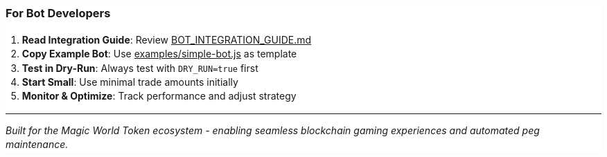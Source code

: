 ### For Bot Developers
1. **Read Integration Guide**: Review [BOT_INTEGRATION_GUIDE.md](BOT_INTEGRATION_GUIDE.md)
2. **Copy Example Bot**: Use [examples/simple-bot.js](examples/simple-bot.js) as template
3. **Test in Dry-Run**: Always test with `DRY_RUN=true` first
4. **Start Small**: Use minimal trade amounts initially
5. **Monitor & Optimize**: Track performance and adjust strategy

---

*Built for the Magic World Token ecosystem - enabling seamless blockchain gaming experiences and automated peg maintenance.*